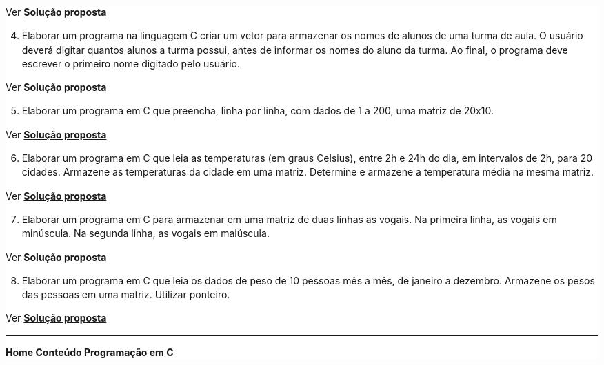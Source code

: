 Ver **[Solução proposta](https://github.com/claytonjasilva/prog_exemplos/blob/main/linguagem_c/exemplo42.c)**

4. Elaborar um programa na linguagem C criar um vetor para armazenar os nomes de alunos de uma turma de aula. O usuário deverá digitar quantos alunos a turma possui, antes de informar os nomes do aluno da turma. Ao final, o programa deve escrever o primeiro nome digitado pelo usuário.

Ver **[Solução proposta](https://github.com/claytonjasilva/prog_exemplos/blob/main/linguagem_c/exemplo43.c)**

5. Elaborar um programa em C que preencha, linha por linha, com dados de 1 a 200, uma matriz de 20x10.

Ver **[Solução proposta](https://github.com/claytonjasilva/prog_exemplos/blob/main/linguagem_c/exemplo44.c)**

6. Elaborar um programa em C que leia as temperaturas (em graus Celsius), entre 2h e 24h do dia, em intervalos de 2h, para 20 cidades. Armazene as temperaturas da cidade em uma matriz. Determine e armazene a temperatura média na mesma matriz. 

Ver **[Solução proposta](https://github.com/claytonjasilva/prog_exemplos/blob/main/linguagem_c/exemplo45.c)**

7. Elaborar um programa em C para armazenar em uma matriz de duas linhas as vogais. Na primeira linha, as vogais em minúscula. Na segunda linha, as vogais em maiúscula.

Ver **[Solução proposta](https://github.com/claytonjasilva/prog_exemplos/blob/main/linguagem_c/exemplo46.c)**

8. Elaborar um programa em C que leia os dados de peso de 10 pessoas mês a mês, de janeiro a dezembro. Armazene os pesos das pessoas em uma matriz. Utilizar ponteiro.  

Ver **[Solução proposta](https://github.com/claytonjasilva/prog_exemplos/blob/main/linguagem_c/exemplo47.c)**

___
**[Home Conteúdo Programação em C](https://github.com/claytonjasilva/claytonjasilva.github.io/blob/main/progC_aulas.md)**   
